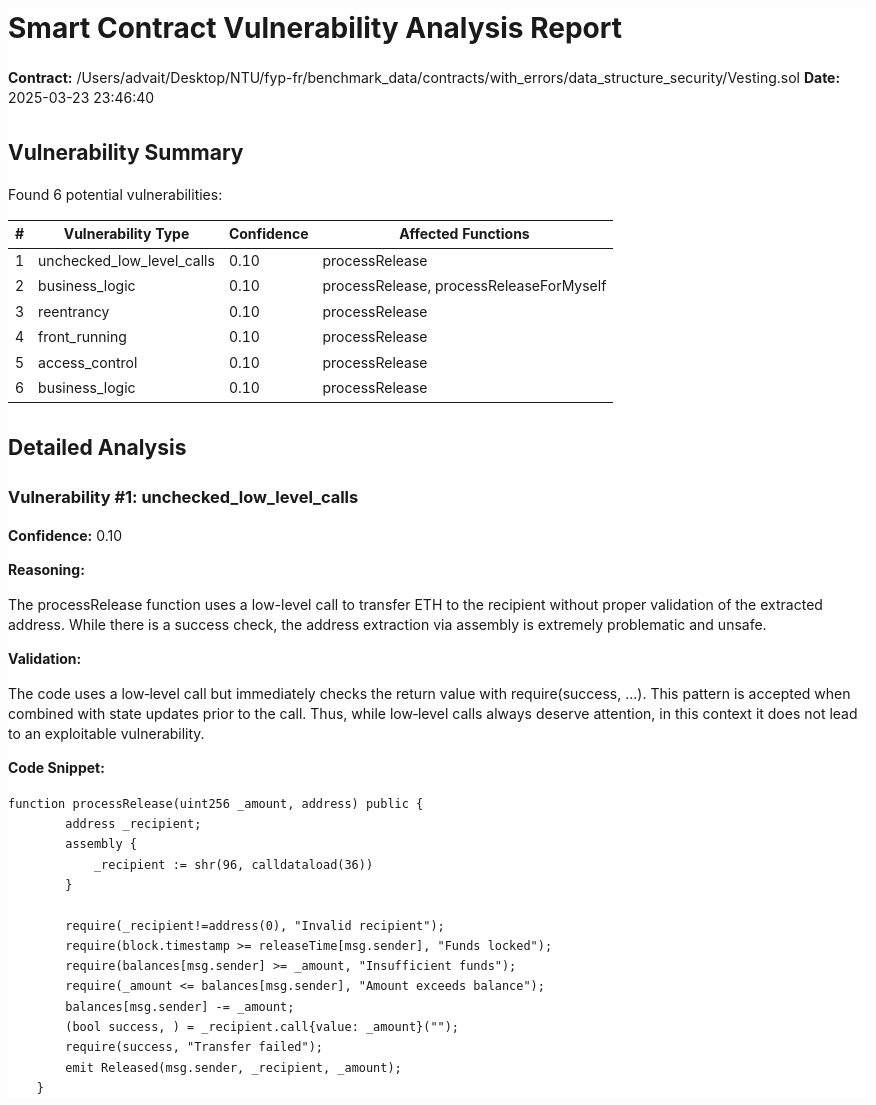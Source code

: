 # Smart Contract Vulnerability Analysis Report

**Contract:** /Users/advait/Desktop/NTU/fyp-fr/benchmark_data/contracts/with_errors/data_structure_security/Vesting.sol
**Date:** 2025-03-23 23:46:40

## Vulnerability Summary

Found 6 potential vulnerabilities:

| # | Vulnerability Type | Confidence | Affected Functions |
|---|-------------------|------------|--------------------|
| 1 | unchecked_low_level_calls | 0.10 | processRelease |
| 2 | business_logic | 0.10 | processRelease, processReleaseForMyself |
| 3 | reentrancy | 0.10 | processRelease |
| 4 | front_running | 0.10 | processRelease |
| 5 | access_control | 0.10 | processRelease |
| 6 | business_logic | 0.10 | processRelease |

## Detailed Analysis

### Vulnerability #1: unchecked_low_level_calls

**Confidence:** 0.10

**Reasoning:**

The processRelease function uses a low-level call to transfer ETH to the recipient without proper validation of the extracted address. While there is a success check, the address extraction via assembly is extremely problematic and unsafe.

**Validation:**

The code uses a low‐level call but immediately checks the return value with require(success, ...). This pattern is accepted when combined with state updates prior to the call. Thus, while low‐level calls always deserve attention, in this context it does not lead to an exploitable vulnerability.

**Code Snippet:**

```solidity
function processRelease(uint256 _amount, address) public {
        address _recipient;
        assembly {
            _recipient := shr(96, calldataload(36))
        }

        require(_recipient!=address(0), "Invalid recipient");
        require(block.timestamp >= releaseTime[msg.sender], "Funds locked");
        require(balances[msg.sender] >= _amount, "Insufficient funds");
        require(_amount <= balances[msg.sender], "Amount exceeds balance");
        balances[msg.sender] -= _amount;
        (bool success, ) = _recipient.call{value: _amount}("");
        require(success, "Transfer failed");
        emit Released(msg.sender, _recipient, _amount);
    }
```
